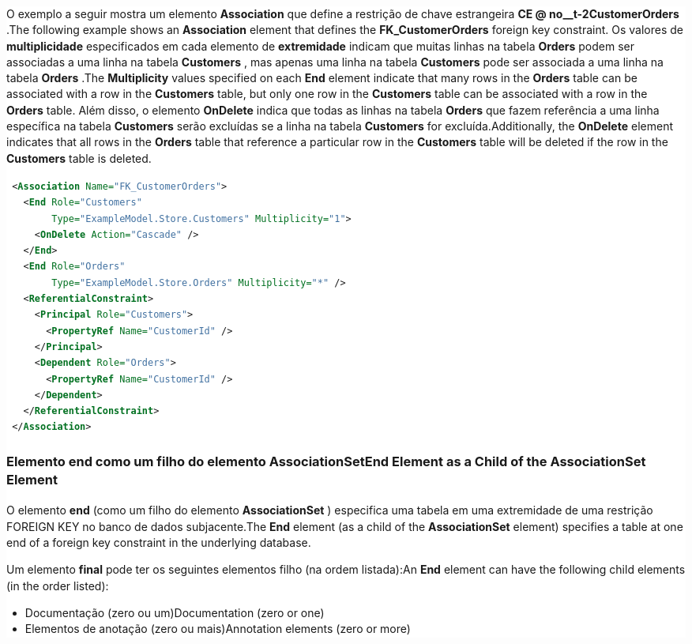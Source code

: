 <span data-ttu-id="a2951-261">O exemplo a seguir mostra um elemento **Association** que define a restrição de chave estrangeira **CE @ no__t-2CustomerOrders** .</span><span class="sxs-lookup"><span data-stu-id="a2951-261">The following example shows an **Association** element that defines the **FK\_CustomerOrders** foreign key constraint.</span></span> <span data-ttu-id="a2951-262">Os valores de **multiplicidade** especificados em cada elemento de **extremidade** indicam que muitas linhas na tabela **Orders** podem ser associadas a uma linha na tabela **Customers** , mas apenas uma linha na tabela **Customers** pode ser associada a uma linha na tabela **Orders** .</span><span class="sxs-lookup"><span data-stu-id="a2951-262">The **Multiplicity** values specified on each **End** element indicate that many rows in the **Orders** table can be associated with a row in the **Customers** table, but only one row in the **Customers** table can be associated with a row in the **Orders** table.</span></span> <span data-ttu-id="a2951-263">Além disso, o elemento **OnDelete** indica que todas as linhas na tabela **Orders** que fazem referência a uma linha específica na tabela **Customers** serão excluídas se a linha na tabela **Customers** for excluída.</span><span class="sxs-lookup"><span data-stu-id="a2951-263">Additionally, the **OnDelete** element indicates that all rows in the **Orders** table that reference a particular row in the **Customers** table will be deleted if the row in the **Customers** table is deleted.</span></span>

``` xml
 <Association Name="FK_CustomerOrders">
   <End Role="Customers"
        Type="ExampleModel.Store.Customers" Multiplicity="1">
     <OnDelete Action="Cascade" />
   </End>
   <End Role="Orders"
        Type="ExampleModel.Store.Orders" Multiplicity="*" />
   <ReferentialConstraint>
     <Principal Role="Customers">
       <PropertyRef Name="CustomerId" />
     </Principal>
     <Dependent Role="Orders">
       <PropertyRef Name="CustomerId" />
     </Dependent>
   </ReferentialConstraint>
 </Association>
```

### <a name="end-element-as-a-child-of-the-associationset-element"></a><span data-ttu-id="a2951-264">Elemento end como um filho do elemento AssociationSet</span><span class="sxs-lookup"><span data-stu-id="a2951-264">End Element as a Child of the AssociationSet Element</span></span>

<span data-ttu-id="a2951-265">O elemento **end** (como um filho do elemento **AssociationSet** ) especifica uma tabela em uma extremidade de uma restrição FOREIGN KEY no banco de dados subjacente.</span><span class="sxs-lookup"><span data-stu-id="a2951-265">The **End** element (as a child of the **AssociationSet** element) specifies a table at one end of a foreign key constraint in the underlying database.</span></span>

<span data-ttu-id="a2951-266">Um elemento **final** pode ter os seguintes elementos filho (na ordem listada):</span><span class="sxs-lookup"><span data-stu-id="a2951-266">An **End** element can have the following child elements (in the order listed):</span></span>

-   <span data-ttu-id="a2951-267">Documentação (zero ou um)</span><span class="sxs-lookup"><span data-stu-id="a2951-267">Documentation (zero or one)</span></span>
-   <span data-ttu-id="a2951-268">Elementos de anotação (zero ou mais)</span><span class="sxs-lookup"><span data-stu-id="a2951-268">Annotation elements (zero or more)</span></span>
